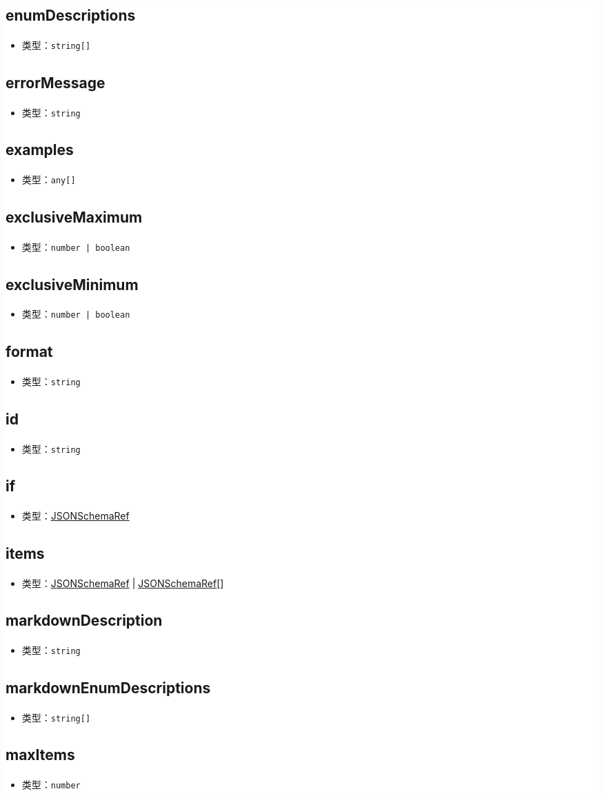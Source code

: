 
## enumDescriptions
- 类型：`string[]`


## errorMessage
- 类型：`string`


## examples
- 类型：`any[]`


## exclusiveMaximum
- 类型：`number | boolean`


## exclusiveMinimum
- 类型：`number | boolean` 


## format
- 类型：`string`


## id
- 类型：`string`


## if
- 类型：[JSONSchemaRef](/api/languages/json/JSONSchemaRef.md)


## items
- 类型：[JSONSchemaRef](/api/languages/json/JSONSchemaRef.md) | [JSONSchemaRef](/api/languages/json/JSONSchemaRef.md)[]


## markdownDescription
- 类型：`string`


## markdownEnumDescriptions
- 类型：`string[]`


## maxItems
- 类型：`number`
